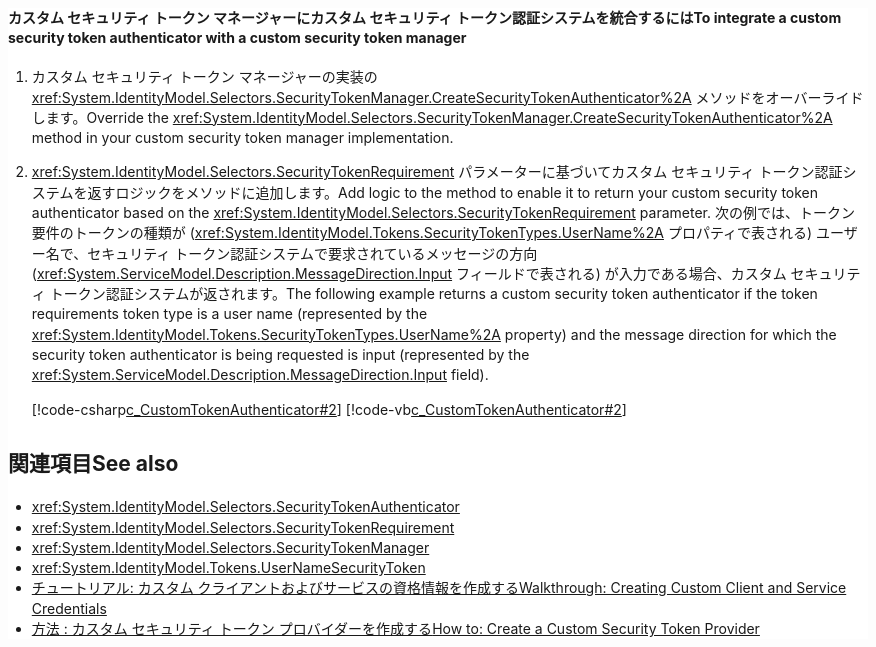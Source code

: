 #### <a name="to-integrate-a-custom-security-token-authenticator-with-a-custom-security-token-manager"></a><span data-ttu-id="c8ddd-137">カスタム セキュリティ トークン マネージャーにカスタム セキュリティ トークン認証システムを統合するには</span><span class="sxs-lookup"><span data-stu-id="c8ddd-137">To integrate a custom security token authenticator with a custom security token manager</span></span>  
  
1. <span data-ttu-id="c8ddd-138">カスタム セキュリティ トークン マネージャーの実装の <xref:System.IdentityModel.Selectors.SecurityTokenManager.CreateSecurityTokenAuthenticator%2A> メソッドをオーバーライドします。</span><span class="sxs-lookup"><span data-stu-id="c8ddd-138">Override the <xref:System.IdentityModel.Selectors.SecurityTokenManager.CreateSecurityTokenAuthenticator%2A> method in your custom security token manager implementation.</span></span>  
  
2. <span data-ttu-id="c8ddd-139"><xref:System.IdentityModel.Selectors.SecurityTokenRequirement> パラメーターに基づいてカスタム セキュリティ トークン認証システムを返すロジックをメソッドに追加します。</span><span class="sxs-lookup"><span data-stu-id="c8ddd-139">Add logic to the method to enable it to return your custom security token authenticator based on the <xref:System.IdentityModel.Selectors.SecurityTokenRequirement> parameter.</span></span> <span data-ttu-id="c8ddd-140">次の例では、トークン要件のトークンの種類が (<xref:System.IdentityModel.Tokens.SecurityTokenTypes.UserName%2A> プロパティで表される) ユーザー名で、セキュリティ トークン認証システムで要求されているメッセージの方向 (<xref:System.ServiceModel.Description.MessageDirection.Input> フィールドで表される) が入力である場合、カスタム セキュリティ トークン認証システムが返されます。</span><span class="sxs-lookup"><span data-stu-id="c8ddd-140">The following example returns a custom security token authenticator if the token requirements token type is a user name (represented by the <xref:System.IdentityModel.Tokens.SecurityTokenTypes.UserName%2A> property) and the message direction for which the security token authenticator is being requested is input (represented by the <xref:System.ServiceModel.Description.MessageDirection.Input> field).</span></span>  
  
     [!code-csharp[c_CustomTokenAuthenticator#2](../../../../samples/snippets/csharp/VS_Snippets_CFX/c_customtokenauthenticator/cs/source.cs#2)]
     [!code-vb[c_CustomTokenAuthenticator#2](../../../../samples/snippets/visualbasic/VS_Snippets_CFX/c_customtokenauthenticator/vb/source.vb#2)]  

## <a name="see-also"></a><span data-ttu-id="c8ddd-141">関連項目</span><span class="sxs-lookup"><span data-stu-id="c8ddd-141">See also</span></span>

- <xref:System.IdentityModel.Selectors.SecurityTokenAuthenticator>
- <xref:System.IdentityModel.Selectors.SecurityTokenRequirement>
- <xref:System.IdentityModel.Selectors.SecurityTokenManager>
- <xref:System.IdentityModel.Tokens.UserNameSecurityToken>
- [<span data-ttu-id="c8ddd-142">チュートリアル: カスタム クライアントおよびサービスの資格情報を作成する</span><span class="sxs-lookup"><span data-stu-id="c8ddd-142">Walkthrough: Creating Custom Client and Service Credentials</span></span>](walkthrough-creating-custom-client-and-service-credentials.md)
- [<span data-ttu-id="c8ddd-143">方法 : カスタム セキュリティ トークン プロバイダーを作成する</span><span class="sxs-lookup"><span data-stu-id="c8ddd-143">How to: Create a Custom Security Token Provider</span></span>](how-to-create-a-custom-security-token-provider.md)
